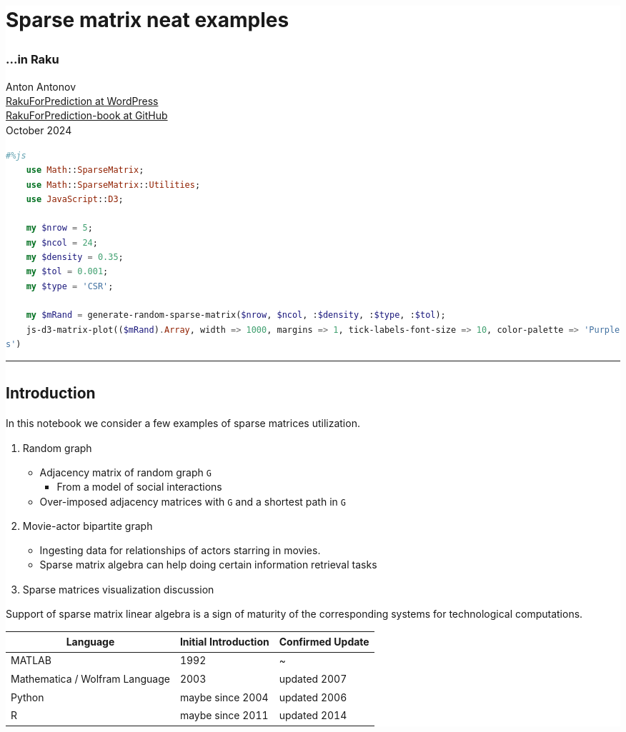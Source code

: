 # Sparse matrix neat examples

### ...in Raku

Anton Antonov   
[RakuForPrediction at WordPress](https://rakuforprediction.wordpress.com)   
[RakuForPrediction-book at GitHub](https://github.com/antononcube/RakuForPrediction-book)      
October 2024 

```raku
#%js
    use Math::SparseMatrix;
    use Math::SparseMatrix::Utilities;
    use JavaScript::D3;
    
    my $nrow = 5;
    my $ncol = 24;
    my $density = 0.35;
    my $tol = 0.001;
    my $type = 'CSR';

    my $mRand = generate-random-sparse-matrix($nrow, $ncol, :$density, :$type, :$tol);
    js-d3-matrix-plot(($mRand).Array, width => 1000, margins => 1, tick-labels-font-size => 10, color-palette => 'Purples')
```

----

## Introduction


In this notebook we consider a few examples of sparse matrices utilization.

1. Random graph 
    - Adjacency matrix of random graph `G`
        - From a model of social interactions
    - Over-imposed adjacency matrices with `G` and a shortest path in `G`

2. Movie-actor bipartite graph 
    - Ingesting data for relationships of actors starring in movies.
    - Sparse matrix algebra can help doing certain information retrieval tasks

3. Sparse matrices visualization discussion


Support of sparse matrix linear algebra is a sign of maturity of the corresponding systems for technological computations.


| Language                  | Initial Introduction      | Confirmed Update          |
|---------------------------|---------------------------|---------------------------|
| MATLAB                    | 1992                      | ~                         |
| Mathematica / Wolfram Language | 2003                 | updated 2007              |
| Python                    | maybe since 2004          | updated 2006              |
| R                         | maybe since 2011          | updated 2014              |
